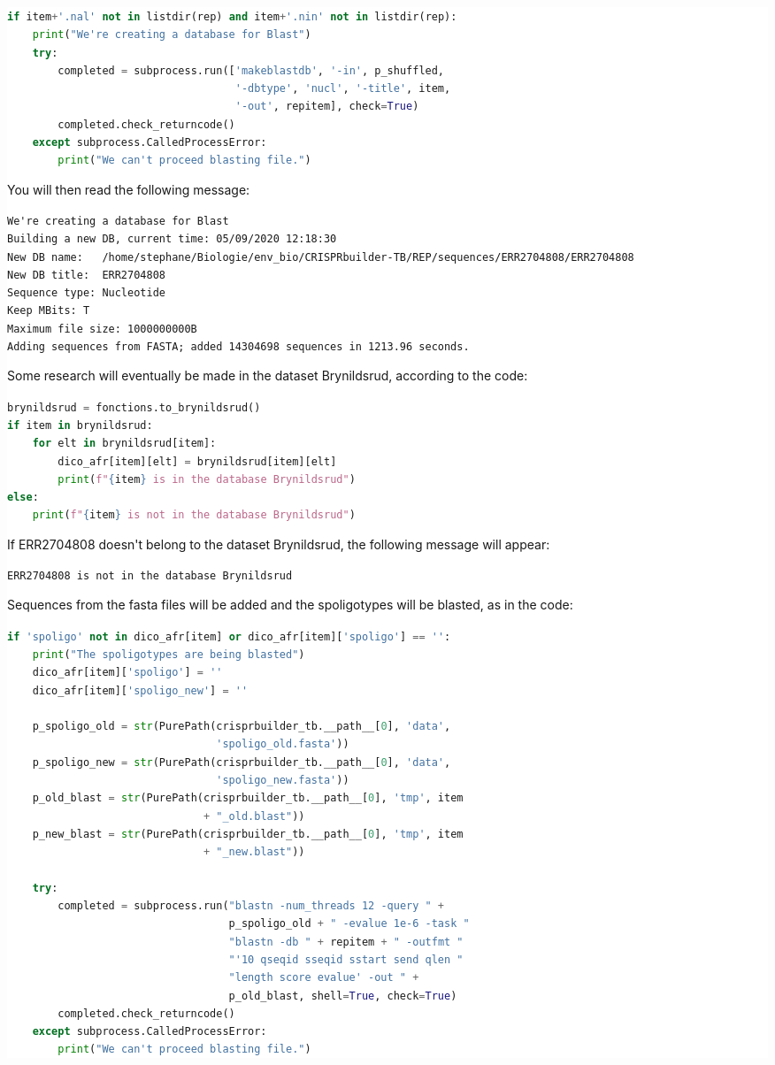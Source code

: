 
```python
if item+'.nal' not in listdir(rep) and item+'.nin' not in listdir(rep):
    print("We're creating a database for Blast")
    try:
        completed = subprocess.run(['makeblastdb', '-in', p_shuffled,
                                    '-dbtype', 'nucl', '-title', item,
                                    '-out', repitem], check=True)
        completed.check_returncode()
    except subprocess.CalledProcessError:
        print("We can't proceed blasting file.")
```

You will then read the following message:

    We're creating a database for Blast
    Building a new DB, current time: 05/09/2020 12:18:30
    New DB name:   /home/stephane/Biologie/env_bio/CRISPRbuilder-TB/REP/sequences/ERR2704808/ERR2704808
    New DB title:  ERR2704808
    Sequence type: Nucleotide
    Keep MBits: T
    Maximum file size: 1000000000B
    Adding sequences from FASTA; added 14304698 sequences in 1213.96 seconds.

Some research will eventually be made in the dataset Brynildsrud, according to the code:


```python
brynildsrud = fonctions.to_brynildsrud()
if item in brynildsrud:
    for elt in brynildsrud[item]:
        dico_afr[item][elt] = brynildsrud[item][elt]
        print(f"{item} is in the database Brynildsrud")
else:
    print(f"{item} is not in the database Brynildsrud")
```

If ERR2704808 doesn't belong to the dataset Brynildsrud, the following message will appear:

    ERR2704808 is not in the database Brynildsrud

Sequences from the fasta files will be added and the spoligotypes will be blasted, as in the code:


```python
if 'spoligo' not in dico_afr[item] or dico_afr[item]['spoligo'] == '':
    print("The spoligotypes are being blasted")
    dico_afr[item]['spoligo'] = ''
    dico_afr[item]['spoligo_new'] = ''

    p_spoligo_old = str(PurePath(crisprbuilder_tb.__path__[0], 'data',
                                 'spoligo_old.fasta'))
    p_spoligo_new = str(PurePath(crisprbuilder_tb.__path__[0], 'data',
                                 'spoligo_new.fasta'))
    p_old_blast = str(PurePath(crisprbuilder_tb.__path__[0], 'tmp', item
                               + "_old.blast"))
    p_new_blast = str(PurePath(crisprbuilder_tb.__path__[0], 'tmp', item
                               + "_new.blast"))

    try:
        completed = subprocess.run("blastn -num_threads 12 -query " +
                                   p_spoligo_old + " -evalue 1e-6 -task "
                                   "blastn -db " + repitem + " -outfmt "
                                   "'10 qseqid sseqid sstart send qlen "
                                   "length score evalue' -out " +
                                   p_old_blast, shell=True, check=True)
        completed.check_returncode()
    except subprocess.CalledProcessError:
        print("We can't proceed blasting file.")
```